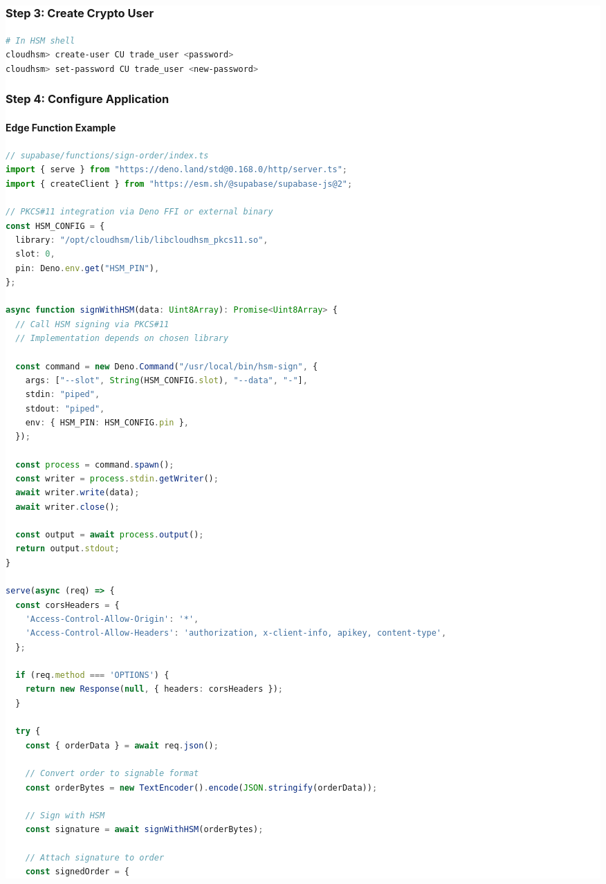 ### Step 3: Create Crypto User
```bash
# In HSM shell
cloudhsm> create-user CU trade_user <password>
cloudhsm> set-password CU trade_user <new-password>
```

### Step 4: Configure Application

#### Edge Function Example
```typescript
// supabase/functions/sign-order/index.ts
import { serve } from "https://deno.land/std@0.168.0/http/server.ts";
import { createClient } from "https://esm.sh/@supabase/supabase-js@2";

// PKCS#11 integration via Deno FFI or external binary
const HSM_CONFIG = {
  library: "/opt/cloudhsm/lib/libcloudhsm_pkcs11.so",
  slot: 0,
  pin: Deno.env.get("HSM_PIN"),
};

async function signWithHSM(data: Uint8Array): Promise<Uint8Array> {
  // Call HSM signing via PKCS#11
  // Implementation depends on chosen library
  
  const command = new Deno.Command("/usr/local/bin/hsm-sign", {
    args: ["--slot", String(HSM_CONFIG.slot), "--data", "-"],
    stdin: "piped",
    stdout: "piped",
    env: { HSM_PIN: HSM_CONFIG.pin },
  });

  const process = command.spawn();
  const writer = process.stdin.getWriter();
  await writer.write(data);
  await writer.close();

  const output = await process.output();
  return output.stdout;
}

serve(async (req) => {
  const corsHeaders = {
    'Access-Control-Allow-Origin': '*',
    'Access-Control-Allow-Headers': 'authorization, x-client-info, apikey, content-type',
  };

  if (req.method === 'OPTIONS') {
    return new Response(null, { headers: corsHeaders });
  }

  try {
    const { orderData } = await req.json();
    
    // Convert order to signable format
    const orderBytes = new TextEncoder().encode(JSON.stringify(orderData));
    
    // Sign with HSM
    const signature = await signWithHSM(orderBytes);
    
    // Attach signature to order
    const signedOrder = {
```